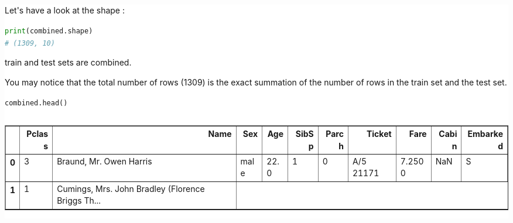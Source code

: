 Let's have a look at the shape :


```python
print(combined.shape)
# (1309, 10)
```



train and test sets are combined.

You may notice that the total number of rows (1309) is the exact summation of the number of rows in the train set and the test set.


```python
combined.head()
```




<div style="overflow-x: scroll">
<style>
    .dataframe thead tr:only-child th {
        text-align: right;
    }

    .dataframe thead th {
        text-align: left;
    }

    .dataframe tbody tr th {
        vertical-align: top;
    }
</style>
<table border="1" class="dataframe" style="border-collapse: collapse">
  <thead>
    <tr style="text-align: right;">
      <th></th>
      <th>Pclass</th>
      <th>Name</th>
      <th>Sex</th>
      <th>Age</th>
      <th>SibSp</th>
      <th>Parch</th>
      <th>Ticket</th>
      <th>Fare</th>
      <th>Cabin</th>
      <th>Embarked</th>
    </tr>
  </thead>
  <tbody>
    <tr>
      <th>0</th>
      <td>3</td>
      <td>Braund, Mr. Owen Harris</td>
      <td>male</td>
      <td>22.0</td>
      <td>1</td>
      <td>0</td>
      <td>A/5 21171</td>
      <td>7.2500</td>
      <td>NaN</td>
      <td>S</td>
    </tr>
    <tr>
      <th>1</th>
      <td>1</td>
      <td>Cumings, Mrs. John Bradley (Florence Briggs Th...</td>